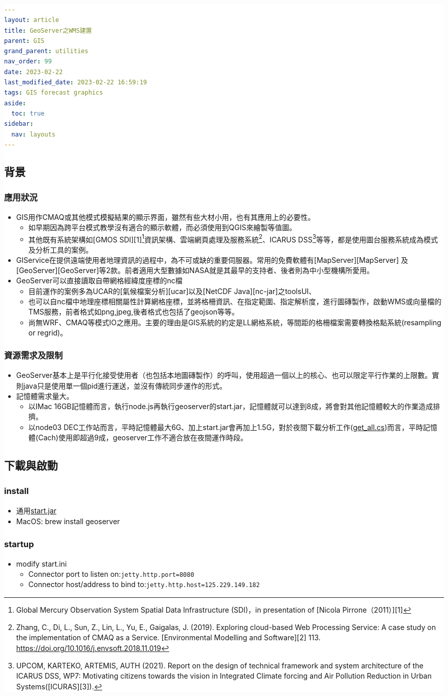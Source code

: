 ```yaml
---
layout: article
title: GeoServer之WMS建置
parent: GIS
grand_parent: utilities
nav_order: 99
date: 2023-02-22
last_modified_date: 2023-02-22 16:59:19
tags: GIS forecast graphics
aside:
  toc: true
sidebar:
  nav: layouts
---
```


## 背景

### 應用狀況

- GIS用作CMAQ或其他模式模擬結果的顯示界面，雖然有些大材小用，也有其應用上的必要性。
  - 如早期因為跨平台模式教學沒有適合的顯示軟體，而必須使用到QGIS來繪製等值圖。
  - 其他既有系統架構如[GMOS SDI][1][^1]資訊架構、雲端網頁處理及服務系統[^2]、ICARUS DSS[^3]等等，都是使用圖台服務系統成為模式及分析工具的案例。
- GIService在提供遠端使用者地理資訊的過程中，為不可或缺的重要伺服器。常用的免費軟體有[MapServer][MapServer] 及[GeoServer][GeoServer]等2款。前者適用大型數據如NASA就是其最早的支持者、後者則為中小型機構所愛用。
- GeoServer可以直接讀取自帶網格經緯度座標的nc檔
  - 目前運作的案例多為UCAR的[氣候檔案分析][ucar]以及[NetCDF Java][nc-jar]之toolsUI、
  - 也可以自nc檔中地理座標相關屬性計算網格座標，並將格柵資訊、在指定範圍、指定解析度，進行圖磚製作，啟動WMS或向量檔的TMS服務，前者格式如png,jpeg,後者格式也包括了geojson等等。
  - 尚無WRF、CMAQ等模式IO之應用。主要的理由是GIS系統的約定是LL網格系統，等間距的格柵檔案需要轉換格點系統(resampling or regrid)。

### 資源需求及限制

- GeoServer基本上是平行化接受使用者（也包括本地圖磚製作）的呼叫，使用超過一個以上的核心、也可以限定平行作業的上限數。實則java只是使用單一個pid進行運送，並沒有傳統同步運作的形式。
- 記憶體需求量大。
  - 以IMac 16GB記憶體而言，執行node.js再執行geoserver的start.jar，記憶體就可以達到8成，將會對其他記憶體較大的作業造成排擠。
  - 以node03 DEC工作站而言，平時記憶體最大6G、加上start.jar會再加上1.5G，對於夜間下載分析工作([get_all.cs](./2022-08-20-CMAQ_fcst.md))而言，平時記憶體(Cach)使用即超過9成，geoserver工作不適合放在夜間運作時段。

## 下載與啟動

### install

- 通用[start.jar](https://sourceforge.net/projects/geoserver/files/GeoServer/2.22.1/geoserver-2.22.1-bin.zip)
- MacOS: brew install geoserver

### startup

- modify start.ini
  - Connector port to listen on:`jetty.http.port=8080`
  - Connector host/address to bind to:`jetty.http.host=125.229.149.182`


[^1]: Global Mercury Observation System Spatial Data Infrastructure (SDI)，in presentation of [Nicola Pirrone（2011）][1]
[^2]: Zhang, C., Di, L., Sun, Z., Lin, L., Yu, E., Gaigalas, J. (2019). Exploring cloud-based Web Processing Service: A case study on the implementation of CMAQ as a Service. [Environmental Modelling and Software][2] 113. https://doi.org/10.1016/j.envsoft.2018.11.019
[^3]: UPCOM, KARTEKO, ARTEMIS, AUTH (2021). Report on the design of technical framework and system architecture of the ICARUS DSS, WP7: Motivating citizens towards the vision in Integrated Climate forcing and Air Pollution Reduction in Urban Systems([ICURAS][3]).
[^5]: Calvin Metcalf(2016) leaflet-ajax, download [site][5]
[1]: https://www.earthobservations.org/documents/meetings/201111_geo8_eu/GMOS.Nicola%20Pirrone.pdf "Nicola Pirrone（2011）Global Mercury Observation SystemGlobal Mercury Observation System -- GMOS ––， Funded by: European Commission – DG Research， (2010 – 2015）"
[2]: https://www.researchgate.net/publication/329635993_Exploring_cloud-based_Web_Processing_Service_A_case_study_on_the_implementation_of_CMAQ_as_a_Service "(Zhang et al., 2019)"
[3]: https://icarus2020.eu/wp-content/uploads/2017/08/D.7.2_ICARUS_Design_of_%2520technical_framework_and_system_architecture_of_the_ICARUS_DSS_FINAL.pdf "Integrated Climate forcing and Air Pollution Reduction in Urban Systems"
[5]: https://raw.githubusercontent.com/calvinmetcalf/leaflet-ajax/master/dist/leaflet.ajax.min.js "calvinmetcalf/leaflet-ajax @ github "
[MapServer]: https://zh.wikipedia.org/zh-tw/MapServer "MapServer 是一個開放原始碼的開發環境，用於建立空間網際網路應用。它可以作為 CGI 程式或通過 MapScript 執行。MapScript 支援數種程式語言（通過SWIG)。MapServer 由明尼蘇達大學開發。它的開發最初由 NASA 支援，以使其衛星影像開放給公眾。[3]"
[GeoServer]: https://zh.wikipedia.org/zh-tw/GeoServer "在計算領域，GeoServer是一個用Java編寫的開源伺服器，它允許用戶共享、處理和編輯地理空間數據。為了互操作性而設計，它使用開源標準發布來自任何主要空間數據源的數據。GeoServer已經發展成為一種將現有信息與Google地球、NASA World Wind等虛擬地球儀以及OpenLayers、Leaflet、Google地圖和必應地圖等基於網絡的地圖連接起來的簡單方法。GeoServer的功能是開放地理空間協會Web要素服務（WFS）標準的參考實現，同時也實現了Web地圖服務（WMS）、Web覆蓋服務（WCS）和Web地理信息處理服務（WPS）規範。[2]"
[ucar]: https://wiki.ucar.edu/display/ral/GOES16+-+George's+Notes#GOES16George'sNotes-GeoServer "The NetCDF plugin for GeoServer supports gridded NetCDF files having dimensions following the COARDS convention (custom, Time, Elevation, Lat, Lon)."
[nc-jar]: https://www.unidata.ucar.edu/software/netcdf-java/ "The NetCDF Java library implements the Common Data Model (CDM) to interface netCDF files to a variety of data formats (e.g., netCDF, HDF, GRIB). Layered above the basic data access, the CDM uses the metadata contained in datasets to provide a higher-level interface to geoscience specific features of datasets, in particular, providing geolocation and data subsetting in coordinate space."
[COARDS]: https://ferret.pmel.noaa.gov/Ferret/documentation/coards-netcdf-conventions "Conventions for the standardization of NetCDF files. Sponsored by the Cooperative Ocean/Atmosphere Research Data Service , a NOAA/university cooperative for the sharing and distribution of global atmospheric and oceanographic research data sets, Pacific Marine Environmental Laboratory, Ferret Support, NOAA, 09/25/2020 - 10:15"